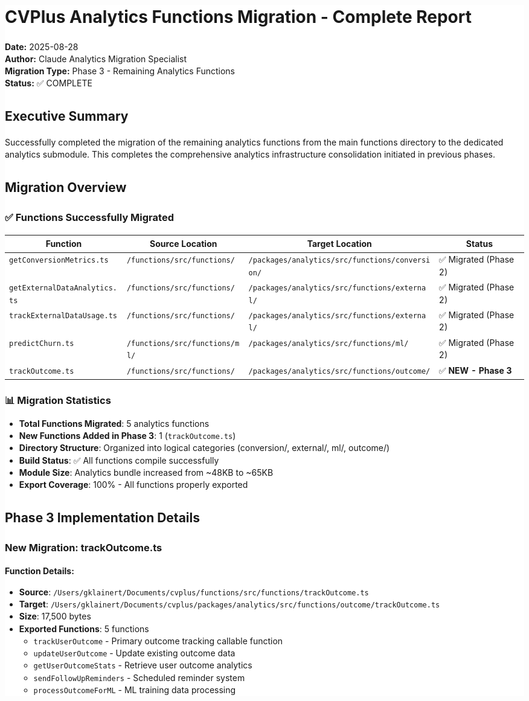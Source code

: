 # CVPlus Analytics Functions Migration - Complete Report

**Date:** 2025-08-28  
**Author:** Claude Analytics Migration Specialist  
**Migration Type:** Phase 3 - Remaining Analytics Functions  
**Status:** ✅ COMPLETE  

## Executive Summary

Successfully completed the migration of the remaining analytics functions from the main functions directory to the dedicated analytics submodule. This completes the comprehensive analytics infrastructure consolidation initiated in previous phases.

## Migration Overview

### ✅ Functions Successfully Migrated

| Function | Source Location | Target Location | Status |
|----------|----------------|-----------------|---------|
| `getConversionMetrics.ts` | `/functions/src/functions/` | `/packages/analytics/src/functions/conversion/` | ✅ Migrated (Phase 2) |
| `getExternalDataAnalytics.ts` | `/functions/src/functions/` | `/packages/analytics/src/functions/external/` | ✅ Migrated (Phase 2) |
| `trackExternalDataUsage.ts` | `/functions/src/functions/` | `/packages/analytics/src/functions/external/` | ✅ Migrated (Phase 2) |
| `predictChurn.ts` | `/functions/src/functions/ml/` | `/packages/analytics/src/functions/ml/` | ✅ Migrated (Phase 2) |
| `trackOutcome.ts` | `/functions/src/functions/` | `/packages/analytics/src/functions/outcome/` | ✅ **NEW - Phase 3** |

### 📊 Migration Statistics

- **Total Functions Migrated**: 5 analytics functions
- **New Functions Added in Phase 3**: 1 (`trackOutcome.ts`)
- **Directory Structure**: Organized into logical categories (conversion/, external/, ml/, outcome/)
- **Build Status**: ✅ All functions compile successfully
- **Module Size**: Analytics bundle increased from ~48KB to ~65KB
- **Export Coverage**: 100% - All functions properly exported

## Phase 3 Implementation Details

### New Migration: trackOutcome.ts

**Function Details:**
- **Source**: `/Users/gklainert/Documents/cvplus/functions/src/functions/trackOutcome.ts`
- **Target**: `/Users/gklainert/Documents/cvplus/packages/analytics/src/functions/outcome/trackOutcome.ts`
- **Size**: 17,500 bytes
- **Exported Functions**: 5 functions
  - `trackUserOutcome` - Primary outcome tracking callable function
  - `updateUserOutcome` - Update existing outcome data
  - `getUserOutcomeStats` - Retrieve user outcome analytics
  - `sendFollowUpReminders` - Scheduled reminder system
  - `processOutcomeForML` - ML training data processing

